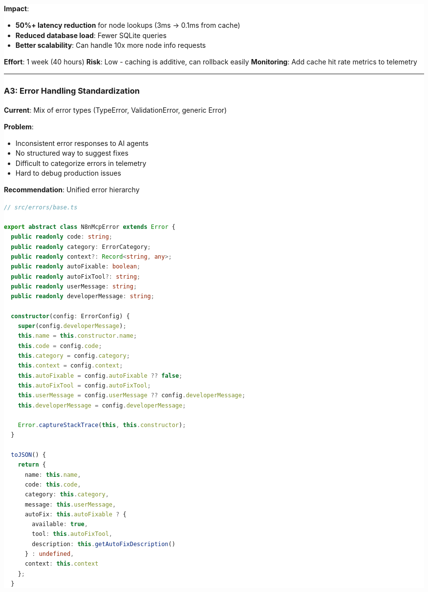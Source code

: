 ```typescript
```

**Impact**:
- **50%+ latency reduction** for node lookups (3ms → 0.1ms from cache)
- **Reduced database load**: Fewer SQLite queries
- **Better scalability**: Can handle 10x more node info requests

**Effort**: 1 week (40 hours)
**Risk**: Low - caching is additive, can rollback easily
**Monitoring**: Add cache hit rate metrics to telemetry

---

### **A3: Error Handling Standardization**

**Current**: Mix of error types (TypeError, ValidationError, generic Error)

**Problem**:
- Inconsistent error responses to AI agents
- No structured way to suggest fixes
- Difficult to categorize errors in telemetry
- Hard to debug production issues

**Recommendation**: Unified error hierarchy

```typescript
// src/errors/base.ts

export abstract class N8nMcpError extends Error {
  public readonly code: string;
  public readonly category: ErrorCategory;
  public readonly context?: Record<string, any>;
  public readonly autoFixable: boolean;
  public readonly autoFixTool?: string;
  public readonly userMessage: string;
  public readonly developerMessage: string;

  constructor(config: ErrorConfig) {
    super(config.developerMessage);
    this.name = this.constructor.name;
    this.code = config.code;
    this.category = config.category;
    this.context = config.context;
    this.autoFixable = config.autoFixable ?? false;
    this.autoFixTool = config.autoFixTool;
    this.userMessage = config.userMessage ?? config.developerMessage;
    this.developerMessage = config.developerMessage;

    Error.captureStackTrace(this, this.constructor);
  }

  toJSON() {
    return {
      name: this.name,
      code: this.code,
      category: this.category,
      message: this.userMessage,
      autoFix: this.autoFixable ? {
        available: true,
        tool: this.autoFixTool,
        description: this.getAutoFixDescription()
      } : undefined,
      context: this.context
    };
  }

```